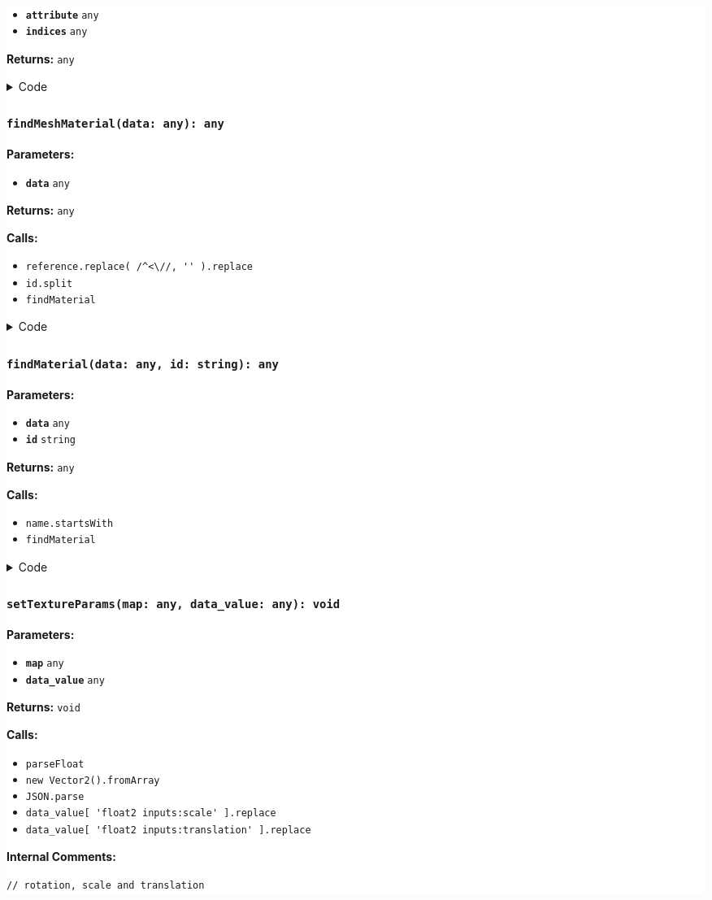 - **`attribute`** `any`
- **`indices`** `any`

**Returns:** `any`

<details><summary>Code</summary></details>

### `findMeshMaterial(data: any): any`

**Parameters:**

- **`data`** `any`

**Returns:** `any`

**Calls:**

- `reference.replace( /^<\//, '' ).replace`
- `id.split`
- `findMaterial`

<details><summary>Code</summary></details>

### `findMaterial(data: any, id: string): any`

**Parameters:**

- **`data`** `any`
- **`id`** `string`

**Returns:** `any`

**Calls:**

- `name.startsWith`
- `findMaterial`

<details><summary>Code</summary></details>

### `setTextureParams(map: any, data_value: any): void`

**Parameters:**

- **`map`** `any`
- **`data_value`** `any`

**Returns:** `void`

**Calls:**

- `parseFloat`
- `new Vector2().fromArray`
- `JSON.parse`
- `data_value[ 'float2 inputs:scale' ].replace`
- `data_value[ 'float2 inputs:translation' ].replace`

**Internal Comments:**
```
// rotation, scale and translation
```
